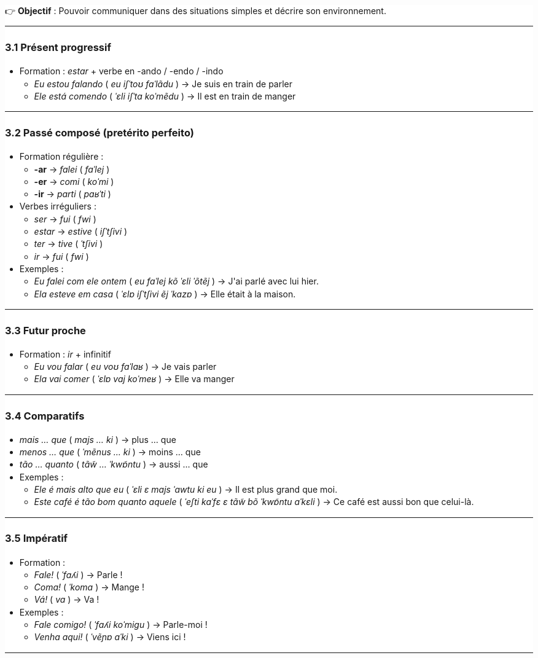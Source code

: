 👉 **Objectif** : Pouvoir communiquer dans des situations simples et décrire son environnement.

---

### 3.1 Présent progressif

- Formation : _estar_ + verbe en -ando / -endo / -indo
  - _Eu estou falando_ ( _eu iʃˈtoʊ faˈlãdu_ ) → Je suis en train de parler
  - _Ele está comendo_ ( _ˈɛli iʃˈta koˈmẽdu_ ) → Il est en train de manger

---

### 3.2 Passé composé (pretérito perfeito)

- Formation régulière :
  - **-ar** → _falei_ ( _faˈlej_ )
  - **-er** → _comi_ ( _koˈmi_ )
  - **-ir** → _parti_ ( _paʁˈti_ )
- Verbes irréguliers :
  - _ser_ → _fui_ ( _fwi_ )
  - _estar_ → _estive_ ( _iʃˈtʃivi_ )
  - _ter_ → _tive_ ( _ˈtʃivi_ )
  - _ir_ → _fui_ ( _fwi_ )
- Exemples :
  - _Eu falei com ele ontem_ ( _eu faˈlej kõ ˈɛli ˈõtẽj_ ) → J'ai parlé avec lui hier.
  - _Ela esteve em casa_ ( _ˈɛlɐ iʃˈtʃivi ẽj ˈkazɐ_ ) → Elle était à la maison.

---

### 3.3 Futur proche

- Formation : _ir_ + infinitif
  - _Eu vou falar_ ( _eu voʊ faˈlaʁ_ ) → Je vais parler
  - _Ela vai comer_ ( _ˈɛlɐ vaj koˈmeʁ_ ) → Elle va manger

---

### 3.4 Comparatifs

- _mais … que_ ( _majs … ki_ ) → plus … que
- _menos … que_ ( _ˈmẽnus … ki_ ) → moins … que
- _tão … quanto_ ( _tãw̃ … ˈkwɐ̃ntu_ ) → aussi … que
- Exemples :
  - _Ele é mais alto que eu_ ( _ˈɛli ɛ majs ˈawtu ki eu_ ) → Il est plus grand que moi.
  - _Este café é tão bom quanto aquele_ ( _ˈeʃti kaˈfɛ ɛ tãw̃ bõ ˈkwɐ̃ntu aˈkɛli_ ) → Ce café est aussi bon que celui-là.

---

### 3.5 Impératif

- Formation :
  - _Fale!_ ( _ˈfaʎi_ ) → Parle !
  - _Coma!_ ( _ˈkoma_ ) → Mange !
  - _Vá!_ ( _va_ ) → Va !
- Exemples :
  - _Fale comigo!_ ( _ˈfaʎi koˈmigu_ ) → Parle-moi !
  - _Venha aqui!_ ( _ˈvẽɲɐ aˈki_ ) → Viens ici !

---